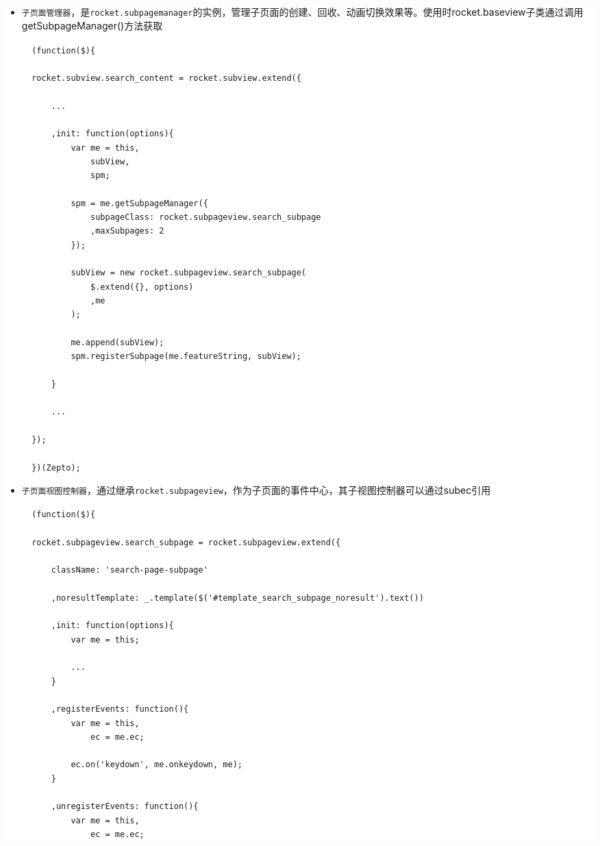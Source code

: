 * `子页面管理器`，是`rocket.subpagemanager`的实例，管理子页面的创建、回收、动画切换效果等。使用时rocket.baseview子类通过调用getSubpageManager()方法获取

        (function($){

        rocket.subview.search_content = rocket.subview.extend({

            ...

            ,init: function(options){
                var me = this,
                    subView,
                    spm;

                spm = me.getSubpageManager({
                    subpageClass: rocket.subpageview.search_subpage
                    ,maxSubpages: 2
                });

                subView = new rocket.subpageview.search_subpage(
                    $.extend({}, options)
                    ,me
                );

                me.append(subView);
                spm.registerSubpage(me.featureString, subView);

            }

            ...
            
        });

        })(Zepto);

* `子页面视图控制器`，通过继承`rocket.subpageview`，作为子页面的事件中心，其子视图控制器可以通过subec引用

        (function($){

        rocket.subpageview.search_subpage = rocket.subpageview.extend({

            className: 'search-page-subpage'

            ,noresultTemplate: _.template($('#template_search_subpage_noresult').text())

            ,init: function(options){
                var me = this;

                ...
            }

            ,registerEvents: function(){
                var me = this,
                    ec = me.ec;

                ec.on('keydown', me.onkeydown, me);
            }

            ,unregisterEvents: function(){
                var me = this,
                    ec = me.ec;

